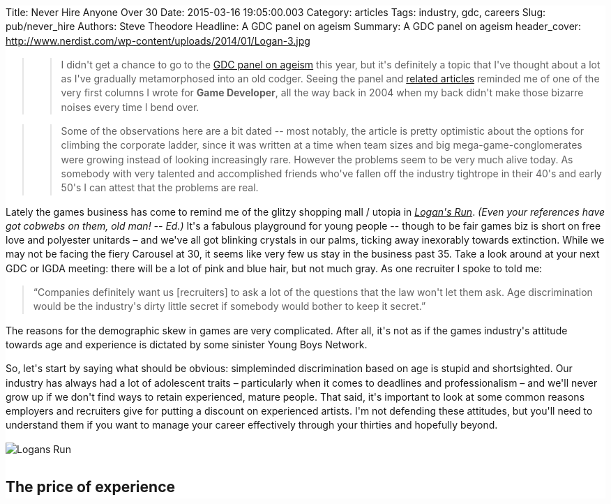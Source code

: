 Title: Never Hire Anyone Over 30
Date: 2015-03-16 19:05:00.003
Category: articles
Tags: industry, gdc, careers
Slug: pub/never_hire
Authors: Steve Theodore
Headline: A GDC panel on ageism
Summary: A GDC panel on ageism
header_cover: http://www.nerdist.com/wp-content/uploads/2014/01/Logan-3.jpg

>> I didn't get a chance to go to the [GDC panel on ageism](http://www.gamasutra.com/view/news/238236/Im_still_creative__Game_industry_vets_rally_against_ageism.php) this year, but it's definitely a topic that I've thought about a lot as I've gradually metamorphosed into an  old codger.  Seeing the panel and [related articles](http://www.gamesindustry.biz/articles/2015-03-12-is-ageism-the-only-prejudice-the-industry-isnt-discussing) reminded me of one of the very first columns I wrote for **Game Developer**, all the way back in 2004 when my back didn't make those bizarre noises every time I bend over.  

>>Some of the observations here are a bit dated -- most notably, the article is pretty optimistic about the options for climbing the corporate ladder, since it was written at a time when team sizes and big mega-game-conglomerates were growing instead of looking increasingly rare.  However the problems seem to be very much alive today.  As somebody with very talented and accomplished friends who've fallen off the industry tightrope in their 40's and early 50's I can attest that the problems are real.  


Lately the games business has come to remind me of the glitzy shopping mall / utopia in _[Logan's Run](http://www.imdb.com/title/tt0074812/)_. _(Even your references have got cobwebs on them, old man! -- Ed.)_ It's a fabulous playground for young people -- though to be fair games biz is short on free love and polyester unitards – and we've all got blinking crystals in our palms, ticking away inexorably towards extinction. While we may not be facing the fiery Carousel at 30, it seems like very few us stay in the business past 35.  Take a look around at your next GDC or IGDA meeting: there will be a lot of pink and blue hair, but not much gray.  As one recruiter I spoke to told me:  

> “Companies definitely want us [recruiters] to ask a lot of the questions that the law won't let them ask. Age discrimination would be the industry's dirty little secret if somebody would bother to keep it secret.”

  
The reasons for the demographic skew in games are very complicated. After all, it's not as if the games industry's attitude towards age and experience is dictated by some sinister Young Boys Network.  
  
So, let's start by saying what should be obvious: simpleminded discrimination based on age is stupid and shortsighted. Our industry has always had a lot of adolescent traits – particularly when it comes to deadlines and professionalism – and we'll never grow up if we don't find ways to retain experienced, mature people. That said, it's important to look at some common reasons employers and recruiters give for putting a discount on experienced artists. I'm not defending these attitudes, but you'll need to understand them if you want to manage your career effectively through your thirties  and hopefully beyond.  
  
![Logans Run](https://plazalondon.files.wordpress.com/2011/05/picture-10.png)


## The price of experience
